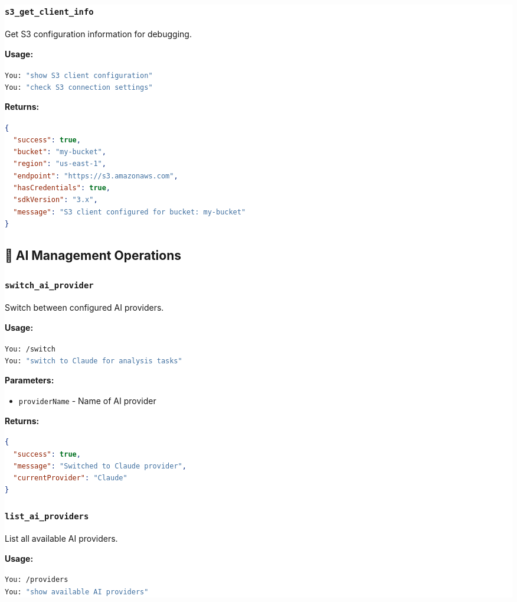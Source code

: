 ### `s3_get_client_info`
Get S3 configuration information for debugging.

**Usage:**
```bash
You: "show S3 client configuration"
You: "check S3 connection settings"
```

**Returns:**
```json
{
  "success": true,
  "bucket": "my-bucket",
  "region": "us-east-1",
  "endpoint": "https://s3.amazonaws.com",
  "hasCredentials": true,
  "sdkVersion": "3.x",
  "message": "S3 client configured for bucket: my-bucket"
}
```

## 🤖 AI Management Operations

### `switch_ai_provider`
Switch between configured AI providers.

**Usage:**
```bash
You: /switch
You: "switch to Claude for analysis tasks"
```

**Parameters:**
- `providerName` - Name of AI provider

**Returns:**
```json
{
  "success": true,
  "message": "Switched to Claude provider",
  "currentProvider": "Claude"
}
```

### `list_ai_providers`
List all available AI providers.

**Usage:**
```bash
You: /providers
You: "show available AI providers"
```
